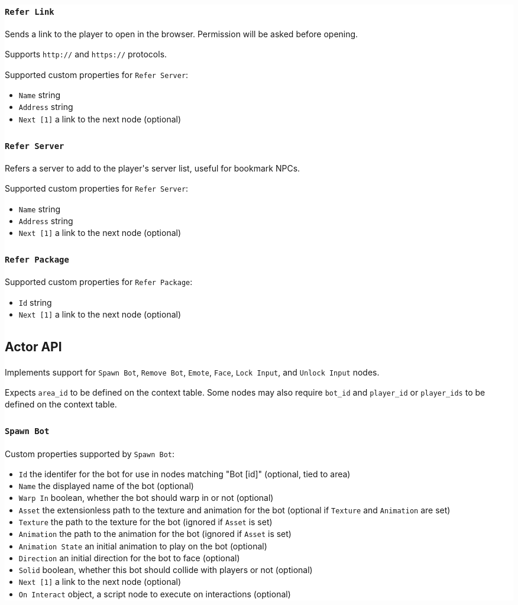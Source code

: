 ### `Refer Link`

Sends a link to the player to open in the browser. Permission will be asked before opening.

Supports `http://` and `https://` protocols.

Supported custom properties for `Refer Server`:

- `Name` string
- `Address` string
- `Next [1]` a link to the next node (optional)

### `Refer Server`

Refers a server to add to the player's server list, useful for bookmark NPCs.

Supported custom properties for `Refer Server`:

- `Name` string
- `Address` string
- `Next [1]` a link to the next node (optional)

### `Refer Package`

Supported custom properties for `Refer Package`:

- `Id` string
- `Next [1]` a link to the next node (optional)

## Actor API

Implements support for `Spawn Bot`, `Remove Bot`, `Emote`, `Face`, `Lock Input`, and `Unlock Input` nodes.

Expects `area_id` to be defined on the context table.
Some nodes may also require `bot_id` and `player_id` or `player_ids` to be defined on the context table.

### `Spawn Bot`

Custom properties supported by `Spawn Bot`:

- `Id` the identifer for the bot for use in nodes matching "Bot [id]" (optional, tied to area)
- `Name` the displayed name of the bot (optional)
- `Warp In` boolean, whether the bot should warp in or not (optional)
- `Asset` the extensionless path to the texture and animation for the bot (optional if `Texture` and `Animation` are set)
- `Texture` the path to the texture for the bot (ignored if `Asset` is set)
- `Animation` the path to the animation for the bot (ignored if `Asset` is set)
- `Animation State` an initial animation to play on the bot (optional)
- `Direction` an initial direction for the bot to face (optional)
- `Solid` boolean, whether this bot should collide with players or not (optional)
- `Next [1]` a link to the next node (optional)
- `On Interact` object, a script node to execute on interactions (optional)
